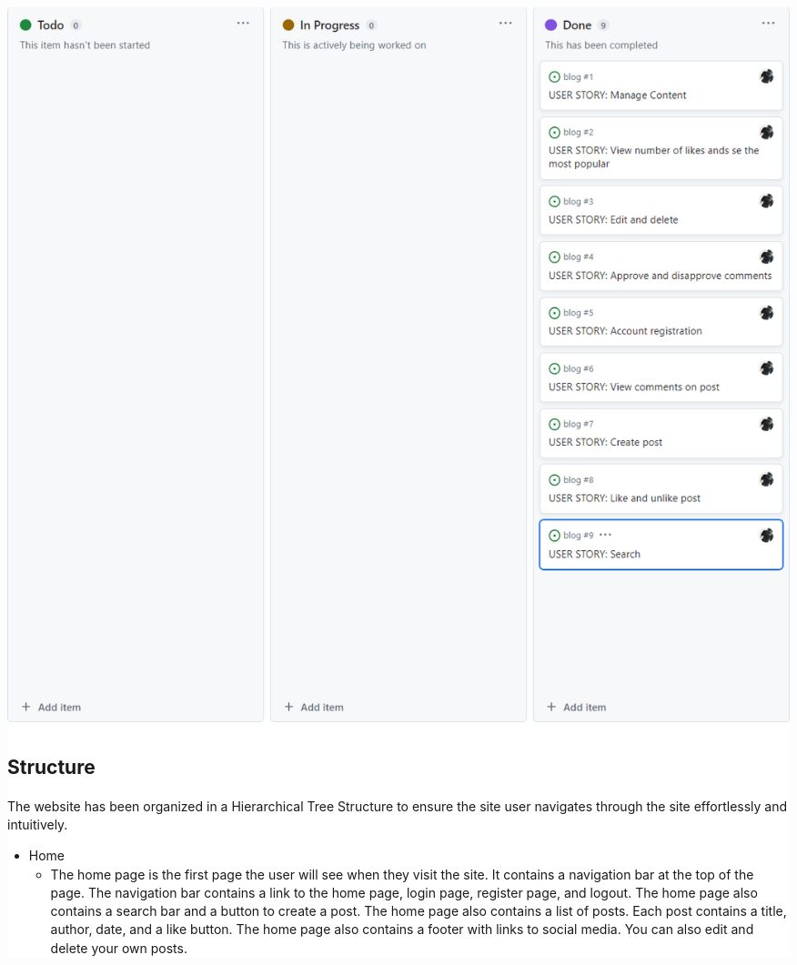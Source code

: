 ![Alt text](/assets/wireframes/user_story_2.png?raw=true "User Story 2")

## Structure

The website has been organized in a Hierarchical Tree Structure to ensure the site user navigates through the site effortlessly and intuitively.

- Home
  - The home page is the first page the user will see when they visit the site. It contains a navigation bar at the top of the page. The navigation bar contains a link to the home page, login page, register page, and logout. The home page also contains a search bar and a button to create a post. The home page also contains a list of posts. Each post contains a title, author, date, and a like button. The home page also contains a footer with links to social media. You can also edit and delete your own posts.
  